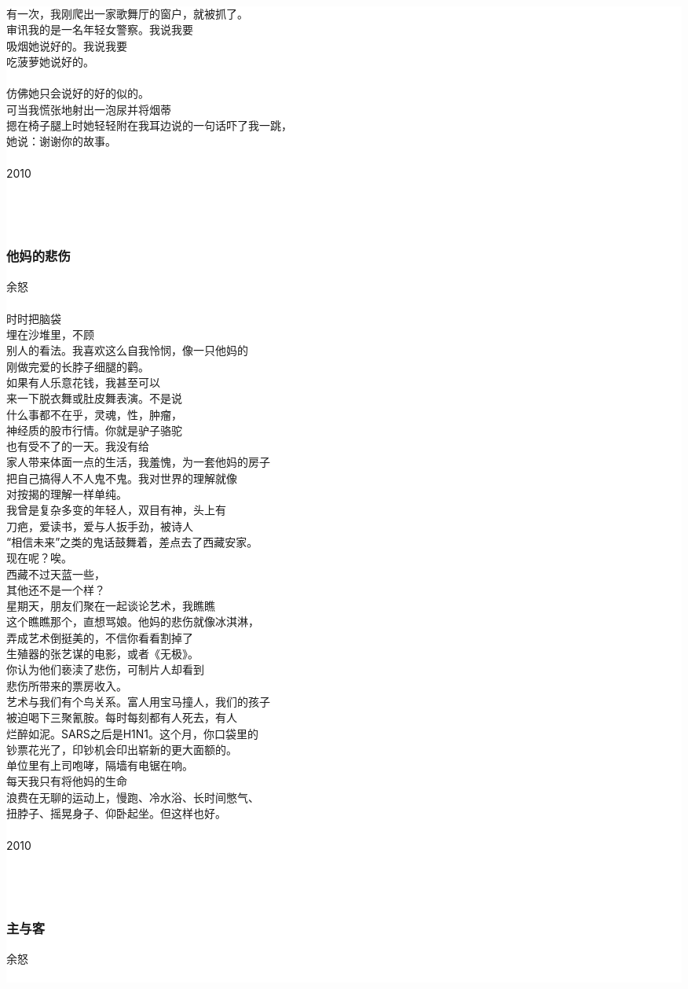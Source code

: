 有一次，我刚爬出一家歌舞厅的窗户，就被抓了。  
审讯我的是一名年轻女警察。我说我要  
吸烟她说好的。我说我要  
吃菠萝她说好的。  
　  
仿佛她只会说好的好的似的。  
可当我慌张地射出一泡尿并将烟蒂  
摁在椅子腿上时她轻轻附在我耳边说的一句话吓了我一跳，  
她说：谢谢你的故事。  
　  
2010  
　  
　  
　  
### 他妈的悲伤  
余怒  
　  
时时把脑袋  
埋在沙堆里，不顾  
别人的看法。我喜欢这么自我怜悯，像一只他妈的  
刚做完爱的长脖子细腿的鹳。  
如果有人乐意花钱，我甚至可以  
来一下脱衣舞或肚皮舞表演。不是说  
什么事都不在乎，灵魂，性，肿瘤，  
神经质的股市行情。你就是驴子骆驼  
也有受不了的一天。我没有给  
家人带来体面一点的生活，我羞愧，为一套他妈的房子  
把自己搞得人不人鬼不鬼。我对世界的理解就像  
对按揭的理解一样单纯。  
我曾是复杂多变的年轻人，双目有神，头上有  
刀疤，爱读书，爱与人扳手劲，被诗人  
“相信未来”之类的鬼话鼓舞着，差点去了西藏安家。  
现在呢？唉。  
西藏不过天蓝一些，  
其他还不是一个样？  
星期天，朋友们聚在一起谈论艺术，我瞧瞧  
这个瞧瞧那个，直想骂娘。他妈的悲伤就像冰淇淋，  
弄成艺术倒挺美的，不信你看看割掉了  
生殖器的张艺谋的电影，或者《无极》。  
你认为他们亵渎了悲伤，可制片人却看到  
悲伤所带来的票房收入。  
艺术与我们有个鸟关系。富人用宝马撞人，我们的孩子  
被迫喝下三聚氰胺。每时每刻都有人死去，有人  
烂醉如泥。SARS之后是H1N1。这个月，你口袋里的  
钞票花光了，印钞机会印出崭新的更大面额的。  
单位里有上司咆哮，隔墙有电锯在响。  
每天我只有将他妈的生命  
浪费在无聊的运动上，慢跑、冷水浴、长时间憋气、  
扭脖子、摇晃身子、仰卧起坐。但这样也好。  
　  
2010  
　  
　  
　  
### 主与客  
余怒  
　  